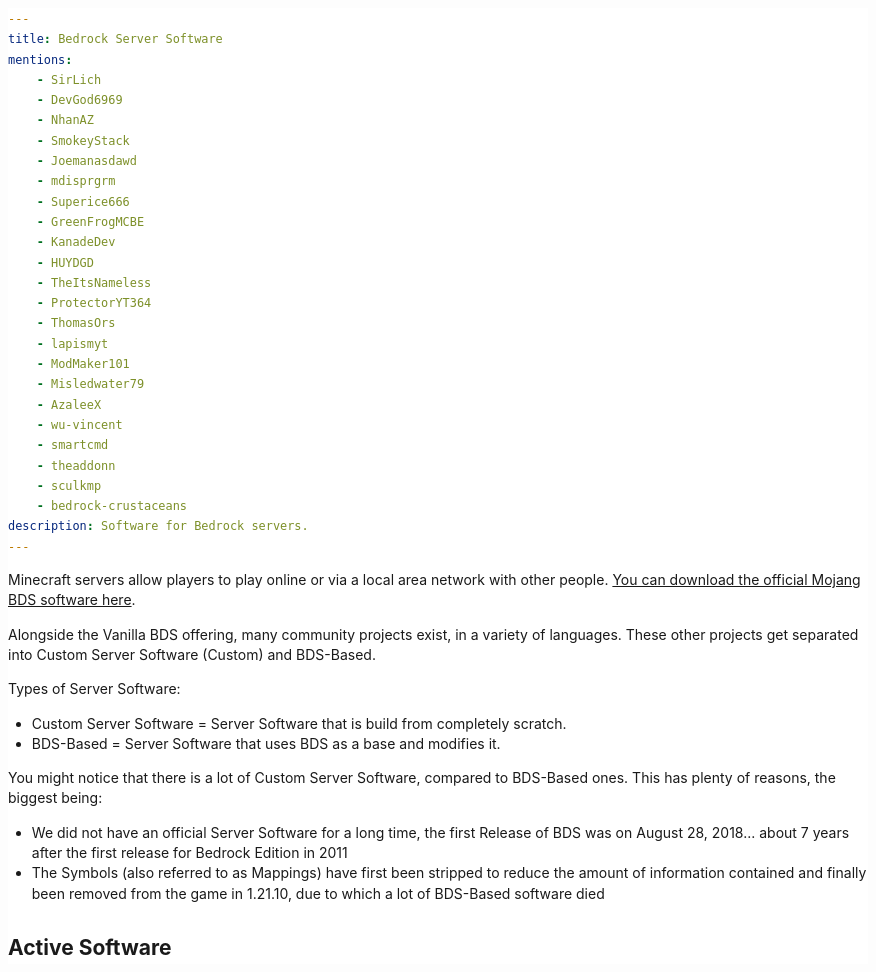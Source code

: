 ```yaml
---
title: Bedrock Server Software
mentions:
    - SirLich
    - DevGod6969
    - NhanAZ
    - SmokeyStack
    - Joemanasdawd
    - mdisprgrm
    - Superice666
    - GreenFrogMCBE
    - KanadeDev
    - HUYDGD
    - TheItsNameless
    - ProtectorYT364
    - ThomasOrs
    - lapismyt
    - ModMaker101
    - Misledwater79
    - AzaleeX
    - wu-vincent
    - smartcmd
    - theaddonn
    - sculkmp
    - bedrock-crustaceans
description: Software for Bedrock servers.
---
```


Minecraft servers allow players to play online or via a local area network with other people.
[You can download the official Mojang BDS software here](https://www.minecraft.net/en-us/download/server/bedrock).

Alongside the Vanilla BDS offering, many community projects exist, in a variety of languages.
These other projects get separated into Custom Server Software (Custom) and BDS-Based.

Types of Server Software:

-   Custom Server Software = Server Software that is build from completely scratch.
-   BDS-Based = Server Software that uses BDS as a base and modifies it.

You might notice that there is a lot of Custom Server Software, compared to BDS-Based ones.
This has plenty of reasons, the biggest being:

-   We did not have an official Server Software for a long time, the first Release of BDS was on August 28, 2018... about 7 years after the first release for Bedrock Edition in 2011
-   The Symbols (also referred to as Mappings) have first been stripped to reduce the amount of information contained and finally been removed from the game in 1.21.10, due to which a lot of BDS-Based software died

## Active Software
